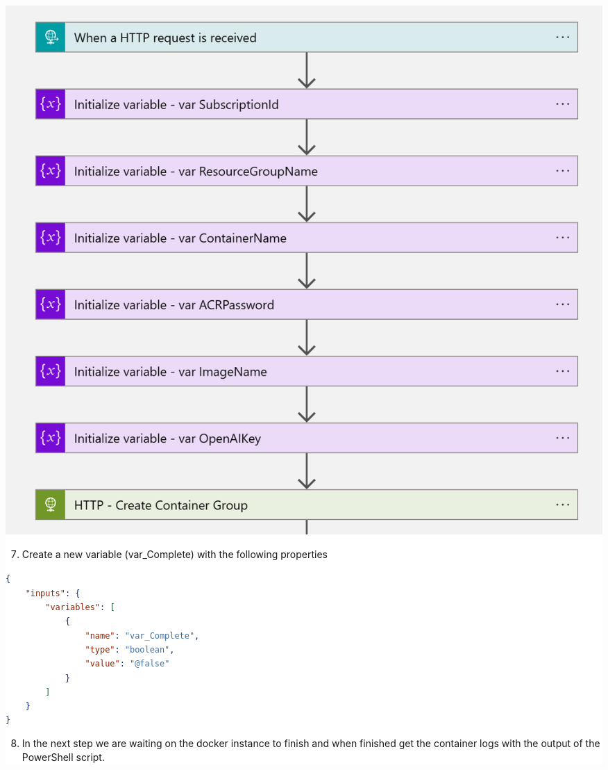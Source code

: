 ![Screenshot Logic App Workflow with variable defined](/assets/03-03-2023-02.png)

7. Create a new variable (var_Complete) with the following properties

```json
{
    "inputs": {
        "variables": [
            {
                "name": "var_Complete",
                "type": "boolean",
                "value": "@false"
            }
        ]
    }
}
```
8. In the next step we are waiting on the docker instance to finish and when finished get the container logs with the output of the PowerShell script.
